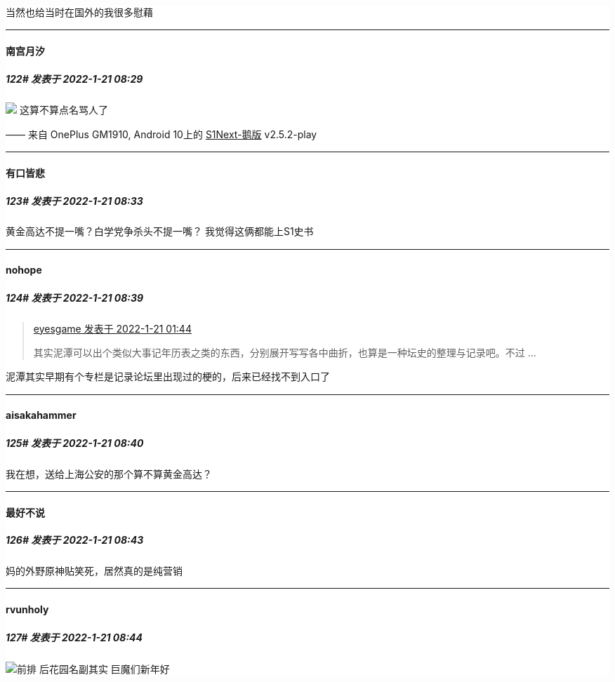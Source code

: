 当然也给当时在国外的我很多慰藉

*****

####  南宫月汐  
##### 122#       发表于 2022-1-21 08:29

<img src="https://p.sda1.dev/4/ffd952d8e186dfe490ba7265c492035b/IMG_CMP_32803353.jpeg" referrerpolicy="no-referrer">
这算不算点名骂人了

—— 来自 OnePlus GM1910, Android 10上的 [S1Next-鹅版](https://github.com/ykrank/S1-Next/releases) v2.5.2-play



*****

####  有口皆悲  
##### 123#       发表于 2022-1-21 08:33

黄金高达不提一嘴？白学党争杀头不提一嘴？
我觉得这俩都能上S1史书

*****

####  nohope  
##### 124#       发表于 2022-1-21 08:39

<blockquote><a href="httphttps://bbs.saraba1st.com/2b/forum.php?mod=redirect&amp;goto=findpost&amp;pid=54373176&amp;ptid=2048481" target="_blank">eyesgame 发表于 2022-1-21 01:44</a>

其实泥潭可以出个类似大事记年历表之类的东西，分别展开写写各中曲折，也算是一种坛史的整理与记录吧。不过 ...</blockquote>
泥潭其实早期有个专栏是记录论坛里出现过的梗的，后来已经找不到入口了

*****

####  aisakahammer  
##### 125#       发表于 2022-1-21 08:40

我在想，送给上海公安的那个算不算黄金高达？

*****

####  最好不说  
##### 126#       发表于 2022-1-21 08:43

妈的外野原神贴笑死，居然真的是纯营销

*****

####  rvunholy  
##### 127#       发表于 2022-1-21 08:44

<img src="https://static.saraba1st.com/image/smiley/face2017/048.png" referrerpolicy="no-referrer">前排 后花园名副其实 巨魔们新年好
